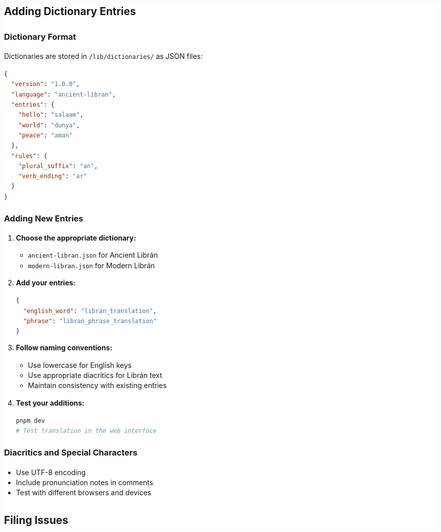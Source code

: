 ## Adding Dictionary Entries

### Dictionary Format
Dictionaries are stored in `/lib/dictionaries/` as JSON files:

```json
{
  "version": "1.0.0",
  "language": "ancient-libran",
  "entries": {
    "hello": "salaam",
    "world": "dunya",
    "peace": "aman"
  },
  "rules": {
    "plural_suffix": "an",
    "verb_ending": "ar"
  }
}
```

### Adding New Entries

1. **Choose the appropriate dictionary:**
   - `ancient-libran.json` for Ancient Librán
   - `modern-libran.json` for Modern Librán

2. **Add your entries:**
   ```json
   {
     "english_word": "libran_translation",
     "phrase": "libran_phrase_translation"
   }
   ```

3. **Follow naming conventions:**
   - Use lowercase for English keys
   - Use appropriate diacritics for Librán text
   - Maintain consistency with existing entries

4. **Test your additions:**
   ```bash
   pnpm dev
   # Test translation in the web interface
   ```

### Diacritics and Special Characters
- Use UTF-8 encoding
- Include pronunciation notes in comments
- Test with different browsers and devices

## Filing Issues
